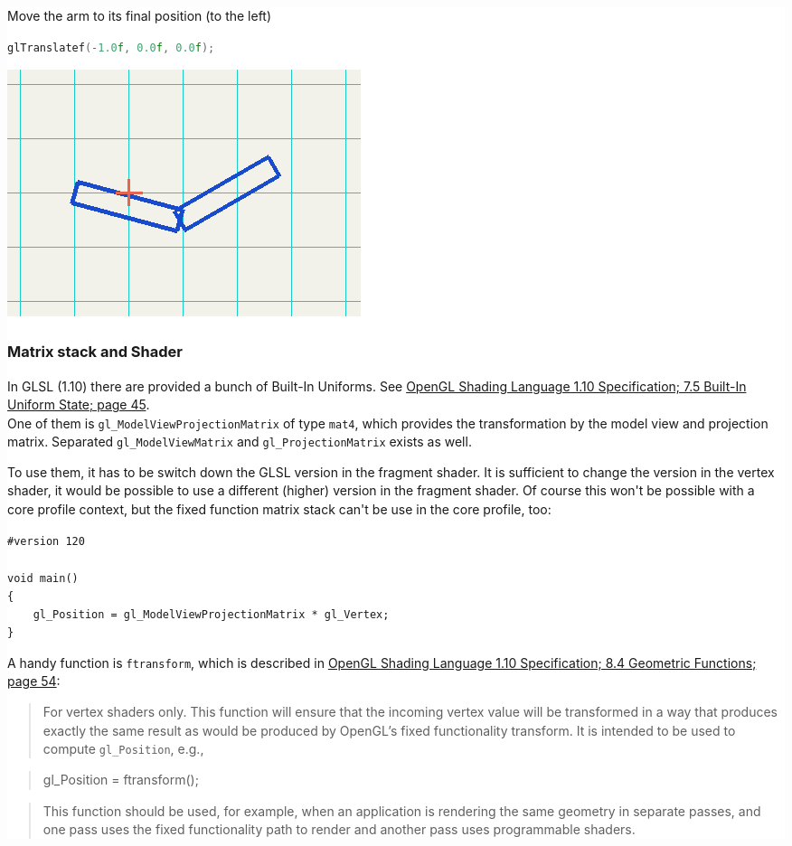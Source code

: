 
Move the arm to its final position  (to the left)

```cpp
glTranslatef(-1.0f, 0.0f, 0.0f);
```

![arm_10](image/roboterarm/arm_10.png)

### Matrix stack and Shader

In GLSL (1.10) there are provided a bunch of Built-In Uniforms. See [OpenGL Shading Language 1.10 Specification; 7.5 Built-In Uniform State; page 45](https://www.khronos.org/registry/OpenGL/specs/gl/GLSLangSpec.1.10.pdf).  
One of them is `gl_ModelViewProjectionMatrix` of type `mat4`, which provides the transformation by the model view and projection matrix. Separated `gl_ModelViewMatrix` and `gl_ProjectionMatrix` exists as well.

To use them, it has to be switch down the GLSL version in the fragment shader. It is sufficient to change the version in the vertex shader, it would be possible to use a different (higher) version in the fragment shader. Of course this won't be possible with a core profile context,  but the fixed function matrix stack can't be use in the core profile, too:

    #version 120

    void main()
    {
        gl_Position = gl_ModelViewProjectionMatrix * gl_Vertex;
    }

A handy function is `ftransform`, which is described in [OpenGL Shading Language 1.10 Specification; 8.4 Geometric Functions; page 54](https://www.khronos.org/registry/OpenGL/specs/gl/GLSLangSpec.1.10.pdf):

> For vertex shaders only. This function will ensure that the incoming vertex value will be transformed in a way that produces exactly the same result as would be produced by OpenGL’s fixed functionality transform. It is intended to be used to compute `gl_Position`, e.g., 

>    gl_Position = ftransform();

> This function should be used, for example, when an application is rendering the same geometry in separate passes, and one pass uses the fixed functionality path to render and another pass uses programmable shaders.

